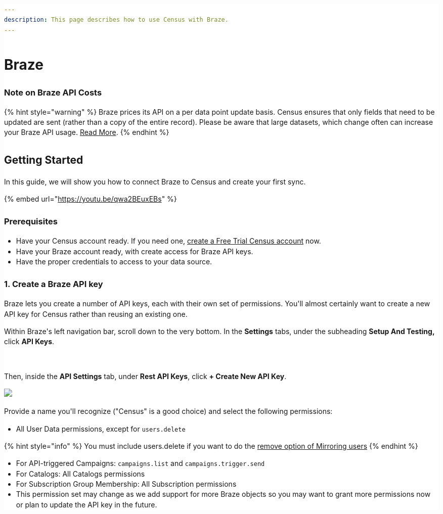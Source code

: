 ```yaml
---
description: This page describes how to use Census with Braze.
---
```


# Braze

### Note on Braze API Costs

{% hint style="warning" %}
Braze prices its API on a per data point update basis. Census ensures that only fields that need to be updated are sent (rather than a copy of the entire record). Please be aware that large datasets, which change often can increase your Braze API usage. [Read More](braze.md#supported-objects-1).
{% endhint %}

## Getting Started

In this guide, we will show you how to connect Braze to Census and create your first sync.

{% embed url="https://youtu.be/qwa2BEuxEBs" %}

### Prerequisites

* Have your Census account ready. If you need one, [create a Free Trial Census account](https://app.getcensus.com/) now.
* Have your Braze account ready, with create access for Braze API keys.
* Have the proper credentials to access to your data source.

### 1. Create a Braze API key

Braze lets you create a number of API keys, each with their own set of permissions. You'll almost certainly want to create a new API key for Census rather than reusing an existing one.

Within Braze's left navigation bar, scroll down to the very bottom. In the **Settings** tabs, under the subheading **Setup And Testing,** click **API Keys**.

<figure><img src="../.gitbook/assets/CleanShot 2023-08-30 at 08.48.51@2x.png" alt=""><figcaption></figcaption></figure>

Then, inside the **API Settings** tab, under **Rest API Keys**, click **+ Create New API Key**.

![](../.gitbook/assets/screely-1619749695118.png)

Provide a name you'll recognize ("Census" is a good choice) and select the following permissions:

* All User Data permissions, except for `users.delete`

{% hint style="info" %}
You must include users.delete if you want to do the [remove option of Mirroring users](braze.md#mirror-mode-options)
{% endhint %}

* For API-triggered Campaigns: `campaigns.list` and `campaigns.trigger.send`
* For Catalogs: All Catalogs permissions
* For Subscription Group Membership: All Subscription permissions
* This permission set may change as we add support for more Braze objects so you may want to grant more permissions now or plan to update the API key in the future.

